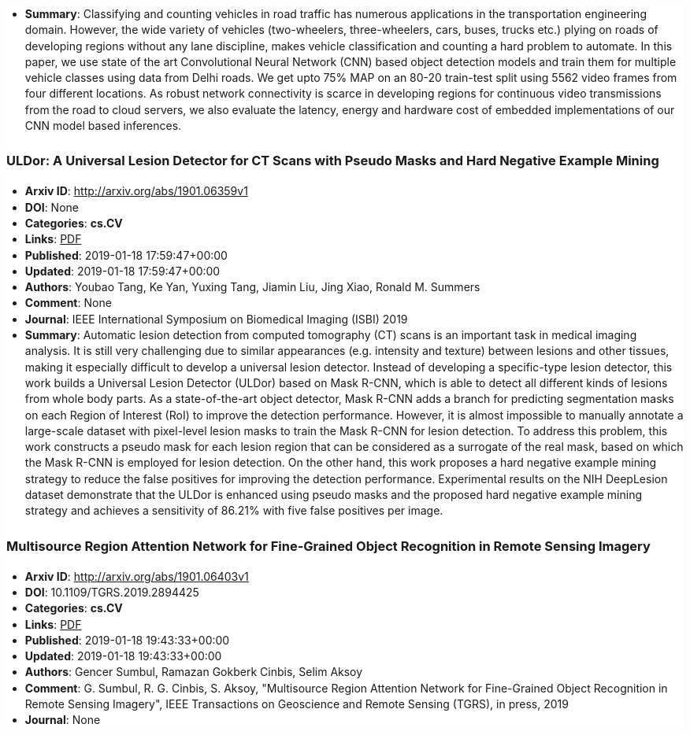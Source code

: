 - **Summary**: Classifying and counting vehicles in road traffic has numerous applications in the transportation engineering domain. However, the wide variety of vehicles (two-wheelers, three-wheelers, cars, buses, trucks etc.) plying on roads of developing regions without any lane discipline, makes vehicle classification and counting a hard problem to automate. In this paper, we use state of the art Convolutional Neural Network (CNN) based object detection models and train them for multiple vehicle classes using data from Delhi roads. We get upto 75% MAP on an 80-20 train-test split using 5562 video frames from four different locations. As robust network connectivity is scarce in developing regions for continuous video transmissions from the road to cloud servers, we also evaluate the latency, energy and hardware cost of embedded implementations of our CNN model based inferences.



### ULDor: A Universal Lesion Detector for CT Scans with Pseudo Masks and Hard Negative Example Mining
- **Arxiv ID**: http://arxiv.org/abs/1901.06359v1
- **DOI**: None
- **Categories**: **cs.CV**
- **Links**: [PDF](http://arxiv.org/pdf/1901.06359v1)
- **Published**: 2019-01-18 17:59:47+00:00
- **Updated**: 2019-01-18 17:59:47+00:00
- **Authors**: Youbao Tang, Ke Yan, Yuxing Tang, Jiamin Liu, Jing Xiao, Ronald M. Summers
- **Comment**: None
- **Journal**: IEEE International Symposium on Biomedical Imaging (ISBI) 2019
- **Summary**: Automatic lesion detection from computed tomography (CT) scans is an important task in medical imaging analysis. It is still very challenging due to similar appearances (e.g. intensity and texture) between lesions and other tissues, making it especially difficult to develop a universal lesion detector. Instead of developing a specific-type lesion detector, this work builds a Universal Lesion Detector (ULDor) based on Mask R-CNN, which is able to detect all different kinds of lesions from whole body parts. As a state-of-the-art object detector, Mask R-CNN adds a branch for predicting segmentation masks on each Region of Interest (RoI) to improve the detection performance. However, it is almost impossible to manually annotate a large-scale dataset with pixel-level lesion masks to train the Mask R-CNN for lesion detection. To address this problem, this work constructs a pseudo mask for each lesion region that can be considered as a surrogate of the real mask, based on which the Mask R-CNN is employed for lesion detection. On the other hand, this work proposes a hard negative example mining strategy to reduce the false positives for improving the detection performance. Experimental results on the NIH DeepLesion dataset demonstrate that the ULDor is enhanced using pseudo masks and the proposed hard negative example mining strategy and achieves a sensitivity of 86.21% with five false positives per image.



### Multisource Region Attention Network for Fine-Grained Object Recognition in Remote Sensing Imagery
- **Arxiv ID**: http://arxiv.org/abs/1901.06403v1
- **DOI**: 10.1109/TGRS.2019.2894425
- **Categories**: **cs.CV**
- **Links**: [PDF](http://arxiv.org/pdf/1901.06403v1)
- **Published**: 2019-01-18 19:43:33+00:00
- **Updated**: 2019-01-18 19:43:33+00:00
- **Authors**: Gencer Sumbul, Ramazan Gokberk Cinbis, Selim Aksoy
- **Comment**: G. Sumbul, R. G. Cinbis, S. Aksoy, "Multisource Region Attention
  Network for Fine-Grained Object Recognition in Remote Sensing Imagery", IEEE
  Transactions on Geoscience and Remote Sensing (TGRS), in press, 2019
- **Journal**: None